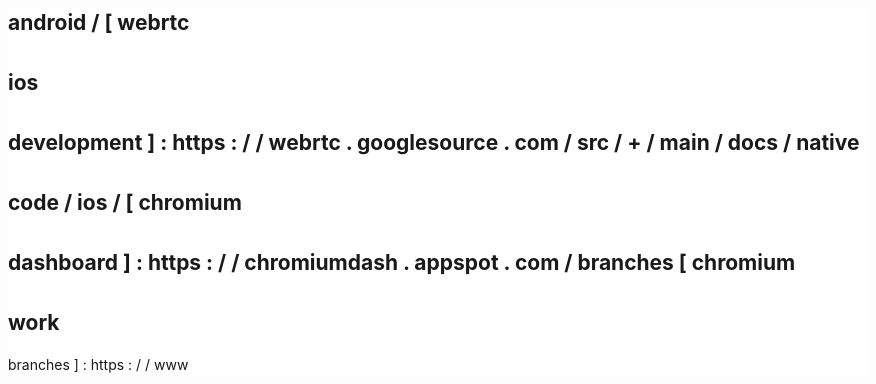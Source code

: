 android
/
[
webrtc
-
ios
-
development
]
:
https
:
/
/
webrtc
.
googlesource
.
com
/
src
/
+
/
main
/
docs
/
native
-
code
/
ios
/
[
chromium
-
dashboard
]
:
https
:
/
/
chromiumdash
.
appspot
.
com
/
branches
[
chromium
-
work
-
branches
]
:
https
:
/
/
www